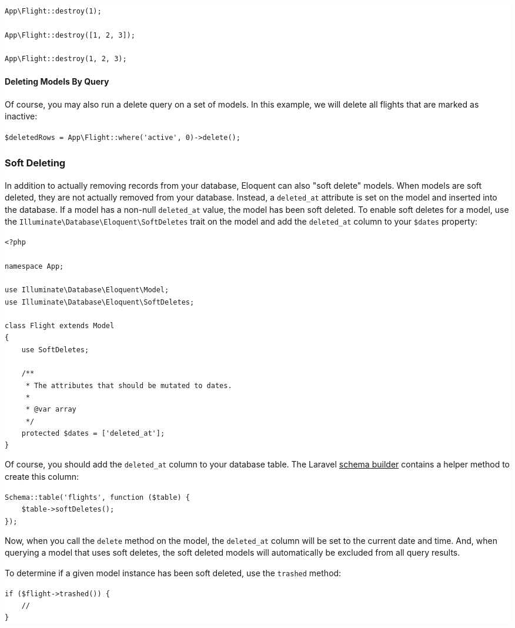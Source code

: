     App\Flight::destroy(1);

    App\Flight::destroy([1, 2, 3]);

    App\Flight::destroy(1, 2, 3);

#### Deleting Models By Query

Of course, you may also run a delete query on a set of models. In this example, we will delete all flights that are marked as inactive:

    $deletedRows = App\Flight::where('active', 0)->delete();

<a name="soft-deleting"></a>
### Soft Deleting

In addition to actually removing records from your database, Eloquent can also "soft delete" models. When models are soft deleted, they are not actually removed from your database. Instead, a `deleted_at` attribute is set on the model and inserted into the database. If a model has a non-null `deleted_at` value, the model has been soft deleted. To enable soft deletes for a model, use the `Illuminate\Database\Eloquent\SoftDeletes` trait on the model and add the `deleted_at` column to your `$dates` property:

    <?php

    namespace App;

    use Illuminate\Database\Eloquent\Model;
    use Illuminate\Database\Eloquent\SoftDeletes;

    class Flight extends Model
    {
        use SoftDeletes;

        /**
         * The attributes that should be mutated to dates.
         *
         * @var array
         */
        protected $dates = ['deleted_at'];
    }

Of course, you should add the `deleted_at` column to your database table. The Laravel [schema builder](/docs/{{version}}/migrations) contains a helper method to create this column:

    Schema::table('flights', function ($table) {
        $table->softDeletes();
    });

Now, when you call the `delete` method on the model, the `deleted_at` column will be set to the current date and time. And, when querying a model that uses soft deletes, the soft deleted models will automatically be excluded from all query results.

To determine if a given model instance has been soft deleted, use the `trashed` method:

    if ($flight->trashed()) {
        //
    }
